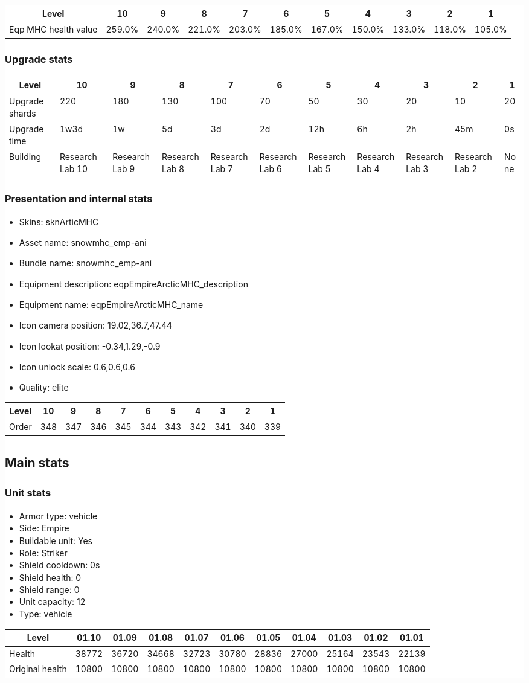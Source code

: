 |Level               |10    |9     |8     |7     |6     |5     |4     |3     |2     |1     |
|--------------------|------|------|------|------|------|------|------|------|------|------|
|Eqp MHC health value|259.0%|240.0%|221.0%|203.0%|185.0%|167.0%|150.0%|133.0%|118.0%|105.0%|



### Upgrade stats

|Level         |10                                      |9                                      |8                                      |7                                      |6                                      |5                                      |4                                      |3                                      |2                                      |1   |
|--------------|----------------------------------------|---------------------------------------|---------------------------------------|---------------------------------------|---------------------------------------|---------------------------------------|---------------------------------------|---------------------------------------|---------------------------------------|----|
|Upgrade shards|220                                     |180                                    |130                                    |100                                    |70                                     |50                                     |30                                     |20                                     |10                                     |20  |
|Upgrade time  |1w3d                                    |1w                                     |5d                                     |3d                                     |2d                                     |12h                                    |6h                                     |2h                                     |45m                                    |0s  |
|Building      |[Research Lab 10](empireOffenseLab.html)|[Research Lab 9](empireOffenseLab.html)|[Research Lab 8](empireOffenseLab.html)|[Research Lab 7](empireOffenseLab.html)|[Research Lab 6](empireOffenseLab.html)|[Research Lab 5](empireOffenseLab.html)|[Research Lab 4](empireOffenseLab.html)|[Research Lab 3](empireOffenseLab.html)|[Research Lab 2](empireOffenseLab.html)|None|


### Presentation and internal stats

  * Skins: sknArticMHC

  * Asset name: snowmhc_emp-ani
  * Bundle name: snowmhc_emp-ani
  * Equipment description: eqpEmpireArcticMHC_description
  * Equipment name: eqpEmpireArcticMHC_name
  * Icon camera position: 19.02,36.7,47.44
  * Icon lookat position: -0.34,1.29,-0.9
  * Icon unlock scale: 0.6,0.6,0.6
  * Quality: elite

|Level|10 |9  |8  |7  |6  |5  |4  |3  |2  |1  |
|-----|---|---|---|---|---|---|---|---|---|---|
|Order|348|347|346|345|344|343|342|341|340|339|


## Main stats

### Unit stats

  * Armor type: vehicle
  * Side: Empire
  * Buildable unit: Yes
  * Role: Striker
  * Shield cooldown: 0s
  * Shield health: 0
  * Shield range: 0
  * Unit capacity: 12
  * Type: vehicle

|Level          |01.10|01.09|01.08|01.07|01.06|01.05|01.04|01.03|01.02|01.01|
|---------------|-----|-----|-----|-----|-----|-----|-----|-----|-----|-----|
|Health         |38772|36720|34668|32723|30780|28836|27000|25164|23543|22139|
|Original health|10800|10800|10800|10800|10800|10800|10800|10800|10800|10800|
